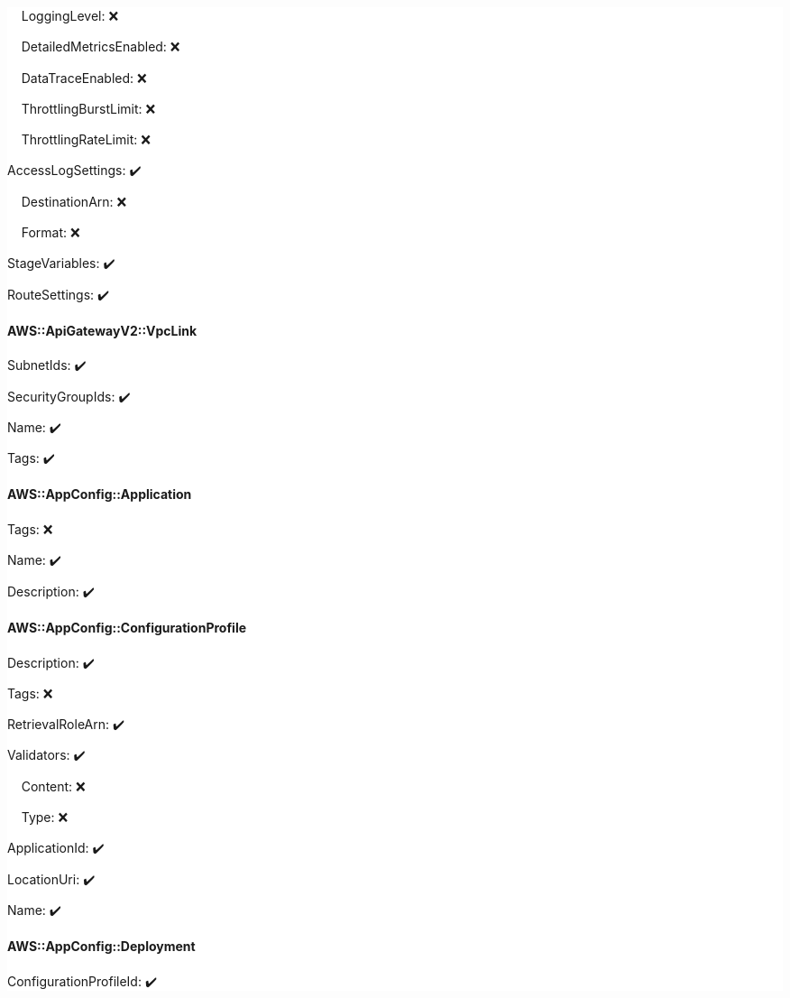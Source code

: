 &nbsp;&nbsp;&nbsp;&nbsp;LoggingLevel: :x:

&nbsp;&nbsp;&nbsp;&nbsp;DetailedMetricsEnabled: :x:

&nbsp;&nbsp;&nbsp;&nbsp;DataTraceEnabled: :x:

&nbsp;&nbsp;&nbsp;&nbsp;ThrottlingBurstLimit: :x:

&nbsp;&nbsp;&nbsp;&nbsp;ThrottlingRateLimit: :x:

AccessLogSettings: :heavy_check_mark:

&nbsp;&nbsp;&nbsp;&nbsp;DestinationArn: :x:

&nbsp;&nbsp;&nbsp;&nbsp;Format: :x:

StageVariables: :heavy_check_mark:

RouteSettings: :heavy_check_mark:


#### AWS::ApiGatewayV2::VpcLink

SubnetIds: :heavy_check_mark:

SecurityGroupIds: :heavy_check_mark:

Name: :heavy_check_mark:

Tags: :heavy_check_mark:


#### AWS::AppConfig::Application

Tags: :x:

Name: :heavy_check_mark:

Description: :heavy_check_mark:


#### AWS::AppConfig::ConfigurationProfile

Description: :heavy_check_mark:

Tags: :x:

RetrievalRoleArn: :heavy_check_mark:

Validators: :heavy_check_mark:

&nbsp;&nbsp;&nbsp;&nbsp;Content: :x:

&nbsp;&nbsp;&nbsp;&nbsp;Type: :x:

ApplicationId: :heavy_check_mark:

LocationUri: :heavy_check_mark:

Name: :heavy_check_mark:


#### AWS::AppConfig::Deployment

ConfigurationProfileId: :heavy_check_mark:
